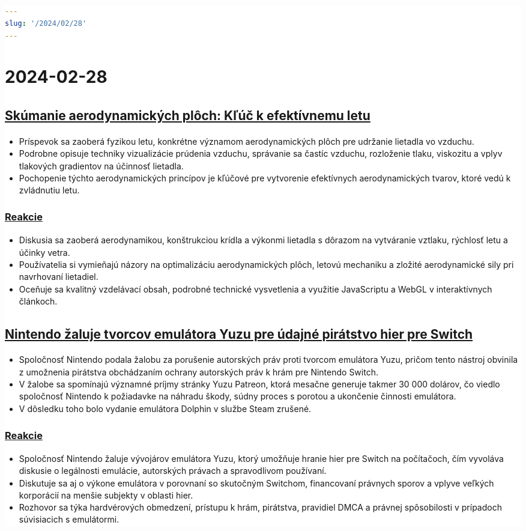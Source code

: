```yaml
---
slug: '/2024/02/28'
---
```


# 2024-02-28

## [Skúmanie aerodynamických plôch: Kľúč k efektívnemu letu](https://ciechanow.ski/airfoil/)

- Príspevok sa zaoberá fyzikou letu, konkrétne významom aerodynamických plôch pre udržanie lietadla vo vzduchu.
- Podrobne opisuje techniky vizualizácie prúdenia vzduchu, správanie sa častíc vzduchu, rozloženie tlaku, viskozitu a vplyv tlakových gradientov na účinnosť lietadla.
- Pochopenie týchto aerodynamických princípov je kľúčové pre vytvorenie efektívnych aerodynamických tvarov, ktoré vedú k zvládnutiu letu.

### [Reakcie](https://news.ycombinator.com/item?id=39526057)

- Diskusia sa zaoberá aerodynamikou, konštrukciou krídla a výkonmi lietadla s dôrazom na vytváranie vztlaku, rýchlosť letu a účinky vetra.
- Používatelia si vymieňajú názory na optimalizáciu aerodynamických plôch, letovú mechaniku a zložité aerodynamické sily pri navrhovaní lietadiel.
- Oceňuje sa kvalitný vzdelávací obsah, podrobné technické vysvetlenia a využitie JavaScriptu a WebGL v interaktívnych článkoch.

## [Nintendo žaluje tvorcov emulátora Yuzu pre údajné pirátstvo hier pre Switch](https://overkill.wtf/nintendo-sue-yuzu-emulator/)

- Spoločnosť Nintendo podala žalobu za porušenie autorských práv proti tvorcom emulátora Yuzu, pričom tento nástroj obvinila z umožnenia pirátstva obchádzaním ochrany autorských práv k hrám pre Nintendo Switch.
- V žalobe sa spomínajú významné príjmy stránky Yuzu Patreon, ktorá mesačne generuje takmer 30 000 dolárov, čo viedlo spoločnosť Nintendo k požiadavke na náhradu škody, súdny proces s porotou a ukončenie činnosti emulátora.
- V dôsledku toho bolo vydanie emulátora Dolphin v službe Steam zrušené.

### [Reakcie](https://news.ycombinator.com/item?id=39530203)

- Spoločnosť Nintendo žaluje vývojárov emulátora Yuzu, ktorý umožňuje hranie hier pre Switch na počítačoch, čím vyvoláva diskusie o legálnosti emulácie, autorských právach a spravodlivom používaní.
- Diskutuje sa aj o výkone emulátora v porovnaní so skutočným Switchom, financovaní právnych sporov a vplyve veľkých korporácií na menšie subjekty v oblasti hier.
- Rozhovor sa týka hardvérových obmedzení, prístupu k hrám, pirátstva, pravidiel DMCA a právnej spôsobilosti v prípadoch súvisiacich s emulátormi.
